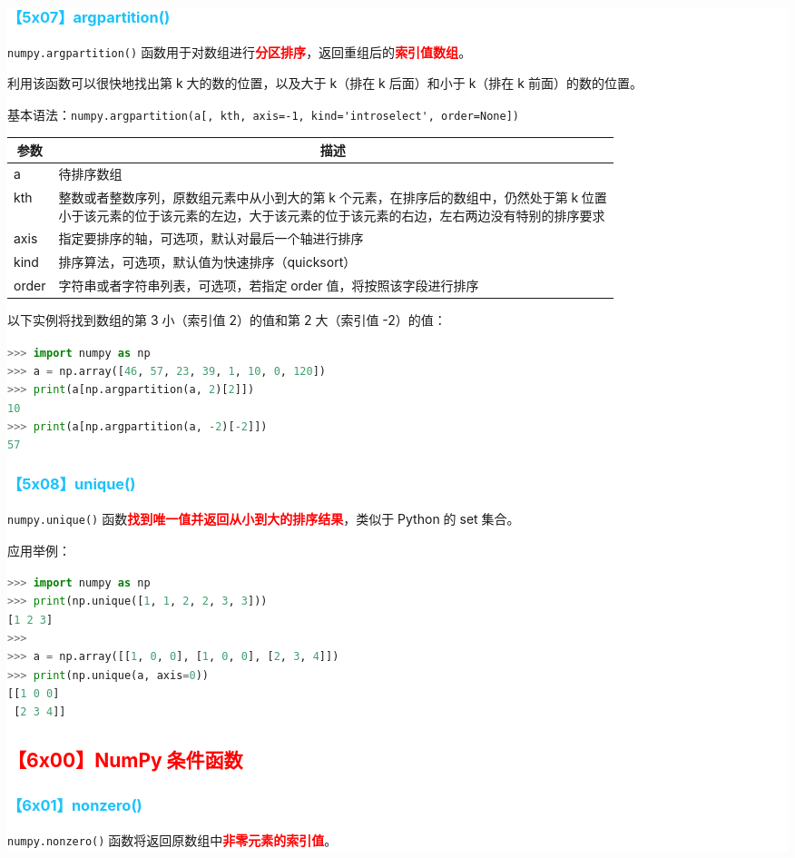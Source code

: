### <font color=#1BC3FB>【5x07】argpartition()</font>

`numpy.argpartition()` 函数用于对数组进行<font color=#FF0000>**分区排序**</font>，返回重组后的<font color=#FF0000>**索引值数组**</font>。

利用该函数可以很快地找出第 k 大的数的位置，以及大于 k（排在 k 后面）和小于 k（排在 k 前面）的数的位置。

基本语法：`numpy.argpartition(a[, kth, axis=-1, kind='introselect', order=None])`

|  参数  |  描述  |
|  ------  |  ------  |
|     a     |  待排序数组  |
|   kth    |  整数或者整数序列，原数组元素中从小到大的第 k 个元素，在排序后的数组中，仍然处于第 k 位置<br>小于该元素的位于该元素的左边，大于该元素的位于该元素的右边，左右两边没有特别的排序要求  |
|   axis  |  指定要排序的轴，可选项，默认对最后一个轴进行排序  |
|  kind  |  排序算法，可选项，默认值为快速排序（quicksort）  |
| order |  字符串或者字符串列表，可选项，若指定 order 值，将按照该字段进行排序  |


以下实例将找到数组的第 3 小（索引值 2）的值和第 2 大（索引值 -2）的值：

```python
>>> import numpy as np
>>> a = np.array([46, 57, 23, 39, 1, 10, 0, 120])
>>> print(a[np.argpartition(a, 2)[2]])
10
>>> print(a[np.argpartition(a, -2)[-2]])
57
```

### <font color=#1BC3FB>【5x08】unique()</font>

`numpy.unique()` 函数<font color=#FF0000>**找到唯一值并返回从小到大的排序结果**</font>，类似于 Python 的 set 集合。

应用举例：

```python
>>> import numpy as np
>>> print(np.unique([1, 1, 2, 2, 3, 3]))
[1 2 3]
>>> 
>>> a = np.array([[1, 0, 0], [1, 0, 0], [2, 3, 4]])
>>> print(np.unique(a, axis=0))
[[1 0 0]
 [2 3 4]]
```

## <font color=#FF0000>【6x00】NumPy 条件函数</font>

### <font color=#1BC3FB>【6x01】nonzero()</font>

`numpy.nonzero()` 函数将返回原数组中<font color=#FF0000>**非零元素的索引值**</font>。
